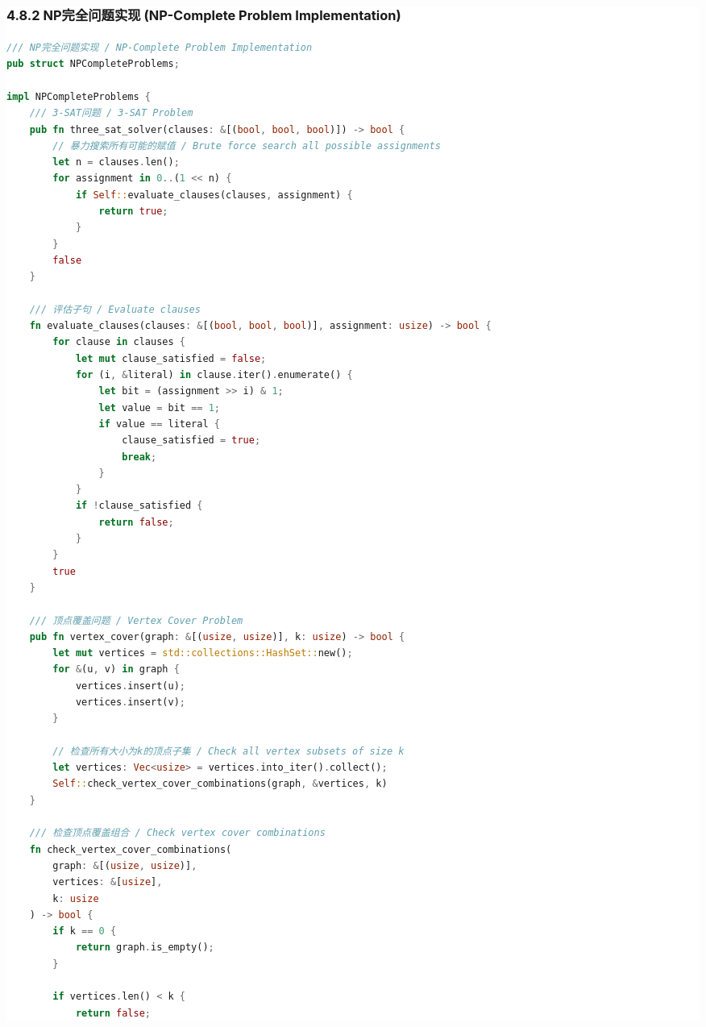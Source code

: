 ### 4.8.2 NP完全问题实现 (NP-Complete Problem Implementation)

```rust
/// NP完全问题实现 / NP-Complete Problem Implementation
pub struct NPCompleteProblems;

impl NPCompleteProblems {
    /// 3-SAT问题 / 3-SAT Problem
    pub fn three_sat_solver(clauses: &[(bool, bool, bool)]) -> bool {
        // 暴力搜索所有可能的赋值 / Brute force search all possible assignments
        let n = clauses.len();
        for assignment in 0..(1 << n) {
            if Self::evaluate_clauses(clauses, assignment) {
                return true;
            }
        }
        false
    }

    /// 评估子句 / Evaluate clauses
    fn evaluate_clauses(clauses: &[(bool, bool, bool)], assignment: usize) -> bool {
        for clause in clauses {
            let mut clause_satisfied = false;
            for (i, &literal) in clause.iter().enumerate() {
                let bit = (assignment >> i) & 1;
                let value = bit == 1;
                if value == literal {
                    clause_satisfied = true;
                    break;
                }
            }
            if !clause_satisfied {
                return false;
            }
        }
        true
    }

    /// 顶点覆盖问题 / Vertex Cover Problem
    pub fn vertex_cover(graph: &[(usize, usize)], k: usize) -> bool {
        let mut vertices = std::collections::HashSet::new();
        for &(u, v) in graph {
            vertices.insert(u);
            vertices.insert(v);
        }

        // 检查所有大小为k的顶点子集 / Check all vertex subsets of size k
        let vertices: Vec<usize> = vertices.into_iter().collect();
        Self::check_vertex_cover_combinations(graph, &vertices, k)
    }

    /// 检查顶点覆盖组合 / Check vertex cover combinations
    fn check_vertex_cover_combinations(
        graph: &[(usize, usize)], 
        vertices: &[usize], 
        k: usize
    ) -> bool {
        if k == 0 {
            return graph.is_empty();
        }

        if vertices.len() < k {
            return false;
```